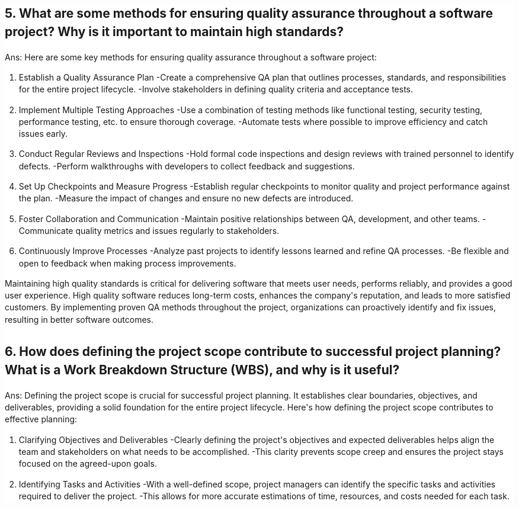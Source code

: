 

## 5. What are some methods for ensuring quality assurance throughout a software project? Why is it important to maintain high standards?
Ans: Here are some key methods for ensuring quality assurance throughout a software project:
1. Establish a Quality Assurance Plan
-Create a comprehensive QA plan that outlines processes, standards, and responsibilities for the entire project lifecycle.
-Involve stakeholders in defining quality criteria and acceptance tests.

2. Implement Multiple Testing Approaches
-Use a combination of testing methods like functional testing, security testing, performance testing, etc. to ensure thorough coverage.
-Automate tests where possible to improve efficiency and catch issues early.

3. Conduct Regular Reviews and Inspections
-Hold formal code inspections and design reviews with trained personnel to identify defects.
-Perform walkthroughs with developers to collect feedback and suggestions.

4. Set Up Checkpoints and Measure Progress
-Establish regular checkpoints to monitor quality and project performance against the plan.
-Measure the impact of changes and ensure no new defects are introduced.

5. Foster Collaboration and Communication
-Maintain positive relationships between QA, development, and other teams.
-Communicate quality metrics and issues regularly to stakeholders.

6. Continuously Improve Processes
-Analyze past projects to identify lessons learned and refine QA processes.
-Be flexible and open to feedback when making process improvements.

Maintaining high quality standards is critical for delivering software that meets user needs, performs reliably, and provides a good user experience. High quality software reduces long-term costs, enhances the company's reputation, and leads to more satisfied customers. By implementing proven QA methods throughout the project, organizations can proactively identify and fix issues, resulting in better software outcomes.



## 6. How does defining the project scope contribute to successful project planning? What is a Work Breakdown Structure (WBS), and why is it useful?
Ans: Defining the project scope is crucial for successful project planning. It establishes clear boundaries, objectives, and deliverables, providing a solid foundation for the entire project lifecycle. Here's how defining the project scope contributes to effective planning:
1. Clarifying Objectives and Deliverables
-Clearly defining the project's objectives and expected deliverables helps align the team and stakeholders on what needs to be accomplished.
-This clarity prevents scope creep and ensures the project stays focused on the agreed-upon goals.

2. Identifying Tasks and Activities
-With a well-defined scope, project managers can identify the specific tasks and activities required to deliver the project.
-This allows for more accurate estimations of time, resources, and costs needed for each task.
